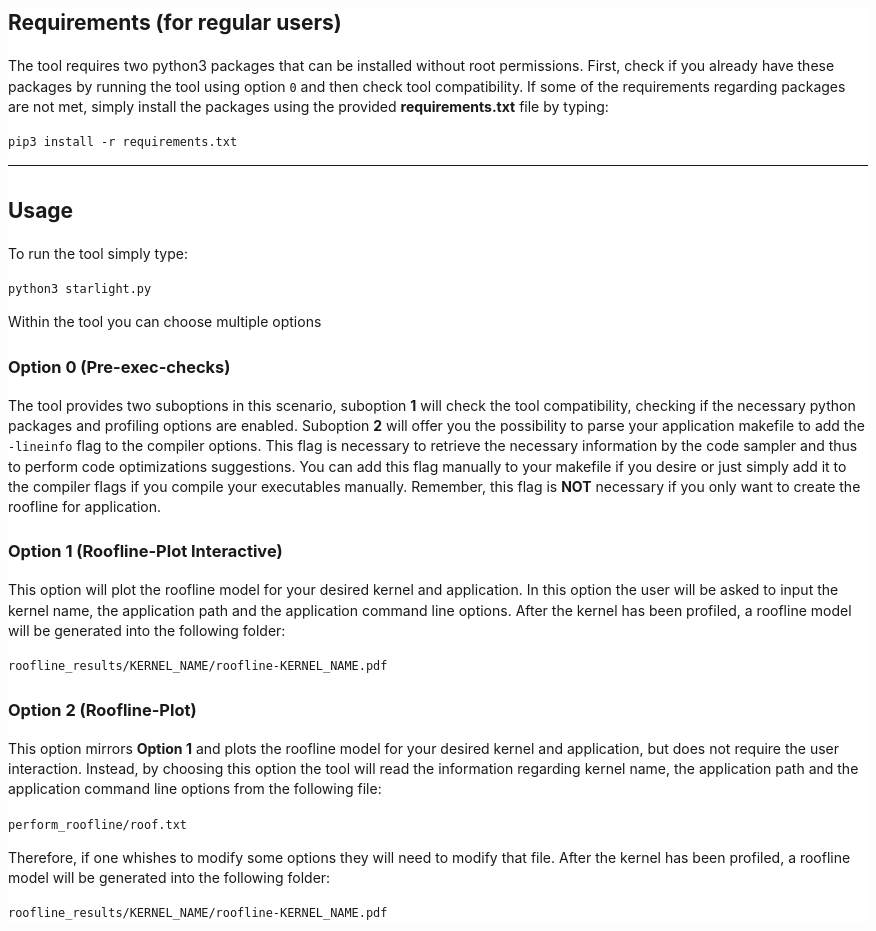## Requirements (for regular users)
<p align="justify">

The tool requires two python3 packages that can be installed without root permissions.
First, check if you already have these packages by running the tool using option ```0``` and then check tool compatibility.
If some of the requirements regarding packages are not met, simply install the packages using the provided **requirements.txt** file by typing:

```
pip3 install -r requirements.txt
```
</p>

------------------------------------------------------------------------


## Usage
<p align="justify">

To run the tool simply type:

```
python3 starlight.py
```
Within the tool you can choose multiple options
### <a name="precheck"></a>Option 0 (Pre-exec-checks) 

The tool provides two suboptions in this scenario, suboption **1** will check the tool compatibility, checking if the necessary python packages and profiling options are enabled.
Suboption **2** will offer you the possibility to parse your application makefile to add the ```-lineinfo``` flag to the compiler options. This flag is necessary to retrieve the necessary information by the code sampler and thus to perform code optimizations suggestions. You can add this flag manually to your makefile if you desire or just simply add it to the compiler flags if you compile your executables manually. Remember, this flag is **NOT** necessary if you only want to create the roofline for application.

### <a name="roofpltint"></a>Option 1 (Roofline-Plot Interactive)
This option will plot the roofline model for your desired kernel and application.
In this option the user will be asked to input the kernel name, the application path and the application command line options.
After the kernel has been profiled, a roofline model will be generated into the following folder:
```
roofline_results/KERNEL_NAME/roofline-KERNEL_NAME.pdf
```
### <a name="roofplt"></a>Option 2 (Roofline-Plot)
This option mirrors **Option 1** and plots the roofline model for your desired kernel and application, but does not require the user interaction.
Instead, by choosing this option the tool will read the information regarding kernel name, the application path and the application command line options from the following file:
```
perform_roofline/roof.txt
```
Therefore, if one whishes to modify some options they will need to modify that file.
After the kernel has been profiled, a roofline model will be generated into the following folder:
```
roofline_results/KERNEL_NAME/roofline-KERNEL_NAME.pdf
```
